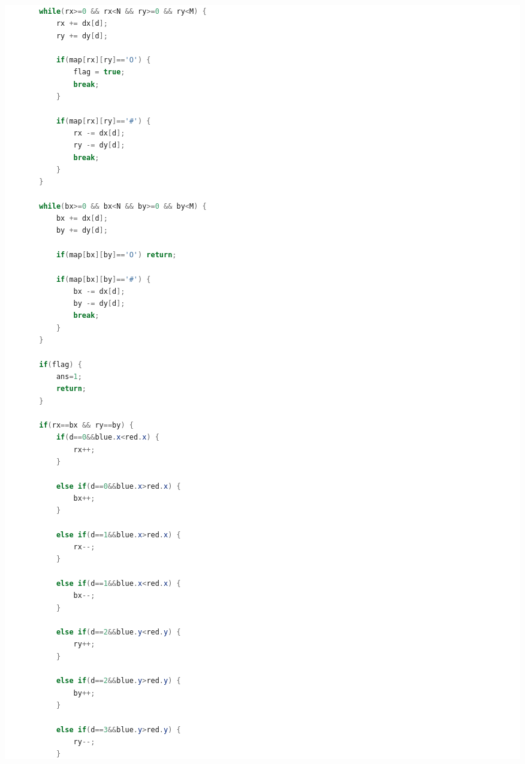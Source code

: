 ```java
        while(rx>=0 && rx<N && ry>=0 && ry<M) {
            rx += dx[d];
            ry += dy[d];

            if(map[rx][ry]=='O') {
                flag = true;
                break;
            }

            if(map[rx][ry]=='#') {
                rx -= dx[d];
                ry -= dy[d];
                break;
            }
        }

        while(bx>=0 && bx<N && by>=0 && by<M) {
            bx += dx[d];
            by += dy[d];

            if(map[bx][by]=='O') return;

            if(map[bx][by]=='#') {
                bx -= dx[d];
                by -= dy[d];
                break;
            }
        }

        if(flag) {
            ans=1;
            return;
        }

        if(rx==bx && ry==by) {
            if(d==0&&blue.x<red.x) {
                rx++;
            }

            else if(d==0&&blue.x>red.x) {
                bx++;
            }

            else if(d==1&&blue.x>red.x) {
                rx--;
            }

            else if(d==1&&blue.x<red.x) {
                bx--;
            }

            else if(d==2&&blue.y<red.y) {
                ry++;
            }

            else if(d==2&&blue.y>red.y) {
                by++;
            }

            else if(d==3&&blue.y>red.y) {
                ry--;
            }

```